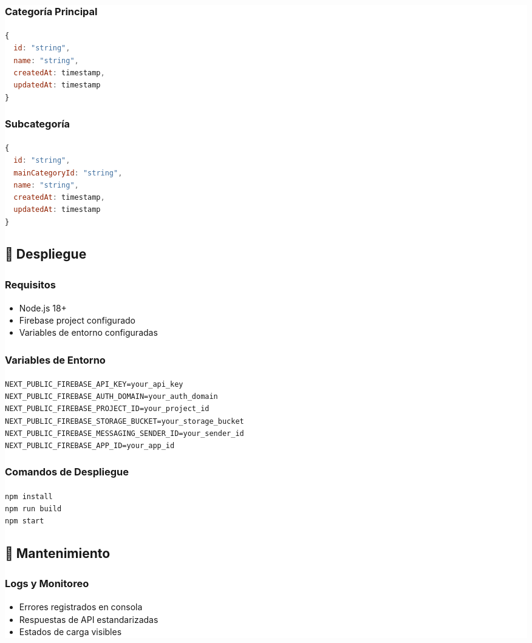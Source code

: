 ### Categoría Principal
```javascript
{
  id: "string",
  name: "string",
  createdAt: timestamp,
  updatedAt: timestamp
}
```

### Subcategoría
```javascript
{
  id: "string",
  mainCategoryId: "string",
  name: "string",
  createdAt: timestamp,
  updatedAt: timestamp
}
```

## 🚀 Despliegue

### Requisitos
- Node.js 18+
- Firebase project configurado
- Variables de entorno configuradas

### Variables de Entorno
```env
NEXT_PUBLIC_FIREBASE_API_KEY=your_api_key
NEXT_PUBLIC_FIREBASE_AUTH_DOMAIN=your_auth_domain
NEXT_PUBLIC_FIREBASE_PROJECT_ID=your_project_id
NEXT_PUBLIC_FIREBASE_STORAGE_BUCKET=your_storage_bucket
NEXT_PUBLIC_FIREBASE_MESSAGING_SENDER_ID=your_sender_id
NEXT_PUBLIC_FIREBASE_APP_ID=your_app_id
```

### Comandos de Despliegue
```bash
npm install
npm run build
npm start
```

## 🔧 Mantenimiento

### Logs y Monitoreo
- Errores registrados en consola
- Respuestas de API estandarizadas
- Estados de carga visibles
